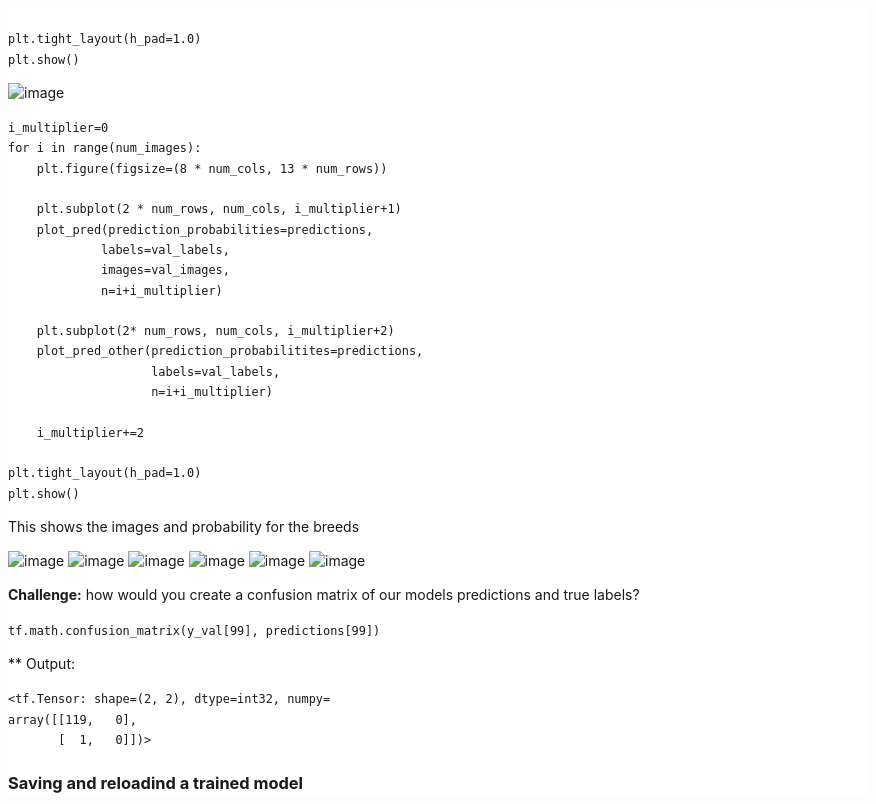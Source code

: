 ```

plt.tight_layout(h_pad=1.0)
plt.show()
```

![image](https://github.com/allansanyaz/dog-vision/assets/87567534/69f950c2-0c09-4d7e-b8c5-6f6ba564aeb7)

```
i_multiplier=0
for i in range(num_images):
    plt.figure(figsize=(8 * num_cols, 13 * num_rows))
    
    plt.subplot(2 * num_rows, num_cols, i_multiplier+1)
    plot_pred(prediction_probabilities=predictions,
             labels=val_labels,
             images=val_images,
             n=i+i_multiplier)
    
    plt.subplot(2* num_rows, num_cols, i_multiplier+2)
    plot_pred_other(prediction_probabilitites=predictions, 
                    labels=val_labels, 
                    n=i+i_multiplier)
    
    i_multiplier+=2

plt.tight_layout(h_pad=1.0)
plt.show()
```

This shows the images and probability for the breeds

![image](https://github.com/allansanyaz/dog-vision/assets/87567534/2e661cf3-e830-470b-8bb8-6ae9f53ab083)
![image](https://github.com/allansanyaz/dog-vision/assets/87567534/2a04beb6-3716-477b-a0fb-1e5291aa8a7c)
![image](https://github.com/allansanyaz/dog-vision/assets/87567534/c8b8bdaf-f5cc-4f54-b8e0-2cf855cbfa4b)
![image](https://github.com/allansanyaz/dog-vision/assets/87567534/205a2d4d-2e2f-4652-aad0-f710cbda8f26)
![image](https://github.com/allansanyaz/dog-vision/assets/87567534/beccefb9-29b8-4365-856e-58f701060201)
![image](https://github.com/allansanyaz/dog-vision/assets/87567534/d8826a19-e5f4-4ae7-b768-a82cfa2c38a7)

**Challenge:** how would you create a confusion matrix of our models predictions and true labels?
```
tf.math.confusion_matrix(y_val[99], predictions[99])
```
** Output:
```
<tf.Tensor: shape=(2, 2), dtype=int32, numpy=
array([[119,   0],
       [  1,   0]])>
```

### Saving and reloadind a trained model
